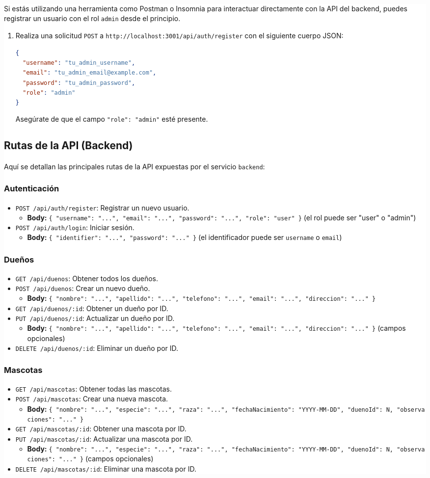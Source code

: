 Si estás utilizando una herramienta como Postman o Insomnia para interactuar directamente con la API del backend, puedes registrar un usuario con el rol `admin` desde el principio.

1.  Realiza una solicitud `POST` a `http://localhost:3001/api/auth/register` con el siguiente cuerpo JSON:

    ```json
    {
      "username": "tu_admin_username",
      "email": "tu_admin_email@example.com",
      "password": "tu_admin_password",
      "role": "admin"
    }
    ```

    Asegúrate de que el campo `"role": "admin"` esté presente.

## Rutas de la API (Backend)

Aquí se detallan las principales rutas de la API expuestas por el servicio `backend`:

### Autenticación

- `POST /api/auth/register`: Registrar un nuevo usuario.
  - **Body:** `{ "username": "...", "email": "...", "password": "...", "role": "user" }` (el rol puede ser "user" o "admin")
- `POST /api/auth/login`: Iniciar sesión.
  - **Body:** `{ "identifier": "...", "password": "..." }` (el identificador puede ser `username` o `email`)

### Dueños

- `GET /api/duenos`: Obtener todos los dueños.
- `POST /api/duenos`: Crear un nuevo dueño.
  - **Body:** `{ "nombre": "...", "apellido": "...", "telefono": "...", "email": "...", "direccion": "..." }`
- `GET /api/duenos/:id`: Obtener un dueño por ID.
- `PUT /api/duenos/:id`: Actualizar un dueño por ID.
  - **Body:** `{ "nombre": "...", "apellido": "...", "telefono": "...", "email": "...", "direccion": "..." }` (campos opcionales)
- `DELETE /api/duenos/:id`: Eliminar un dueño por ID.

### Mascotas

- `GET /api/mascotas`: Obtener todas las mascotas.
- `POST /api/mascotas`: Crear una nueva mascota.
  - **Body:** `{ "nombre": "...", "especie": "...", "raza": "...", "fechaNacimiento": "YYYY-MM-DD", "duenoId": N, "observaciones": "..." }`
- `GET /api/mascotas/:id`: Obtener una mascota por ID.
- `PUT /api/mascotas/:id`: Actualizar una mascota por ID.
  - **Body:** `{ "nombre": "...", "especie": "...", "raza": "...", "fechaNacimiento": "YYYY-MM-DD", "duenoId": N, "observaciones": "..." }` (campos opcionales)
- `DELETE /api/mascotas/:id`: Eliminar una mascota por ID.
